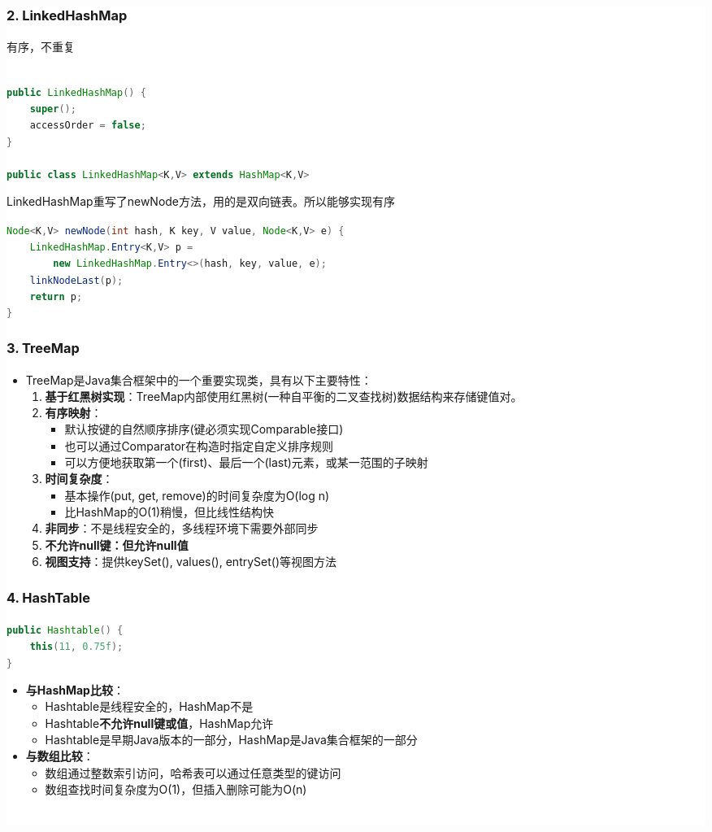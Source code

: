 

### 2. LinkedHashMap

有序，不重复

```java

public LinkedHashMap() {
    super();
    accessOrder = false;
}

public class LinkedHashMap<K,V> extends HashMap<K,V>
```



LinkedHashMap重写了newNode方法，用的是双向链表。所以能够实现有序

```java
Node<K,V> newNode(int hash, K key, V value, Node<K,V> e) {
    LinkedHashMap.Entry<K,V> p =
        new LinkedHashMap.Entry<>(hash, key, value, e);
    linkNodeLast(p);
    return p;
}
```



### 3. TreeMap

- TreeMap是Java集合框架中的一个重要实现类，具有以下主要特性：
  1. **基于红黑树实现**：TreeMap内部使用红黑树(一种自平衡的二叉查找树)数据结构来存储键值对。
  2. **有序映射**：
     - 默认按键的自然顺序排序(键必须实现Comparable接口)
     - 也可以通过Comparator在构造时指定自定义排序规则
     - 可以方便地获取第一个(first)、最后一个(last)元素，或某一范围的子映射
  3. **时间复杂度**：
     - 基本操作(put, get, remove)的时间复杂度为O(log n)
     - 比HashMap的O(1)稍慢，但比线性结构快
  4. **非同步**：不是线程安全的，多线程环境下需要外部同步
  5. **不允许null键：但允许null值**
  6. **视图支持**：提供keySet(), values(), entrySet()等视图方法



### 4. HashTable

```java
public Hashtable() {
    this(11, 0.75f);
}
```

- **与HashMap比较**：
  - Hashtable是线程安全的，HashMap不是
  - Hashtable**不允许null键或值**，HashMap允许
  - Hashtable是早期Java版本的一部分，HashMap是Java集合框架的一部分
- **与数组比较**：
  - 数组通过整数索引访问，哈希表可以通过任意类型的键访问
  - 数组查找时间复杂度为O(1)，但插入删除可能为O(n)









​          
